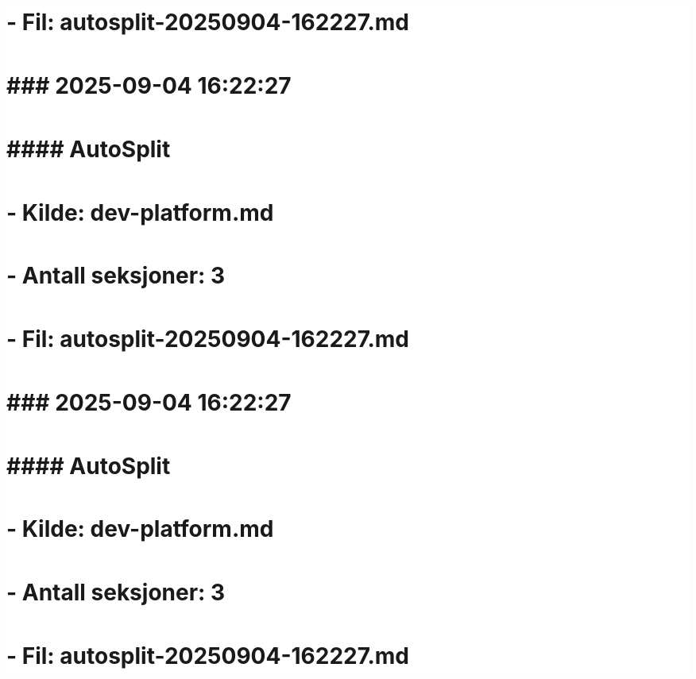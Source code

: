 # \- Fil: autosplit-20250904-162227.md

#

#

#

#

# \### 2025-09-04 16:22:27

# \#### AutoSplit

# \- Kilde: dev-platform.md

# \- Antall seksjoner: 3

# \- Fil: autosplit-20250904-162227.md

#

#

#

#

# \### 2025-09-04 16:22:27

# \#### AutoSplit

# \- Kilde: dev-platform.md

# \- Antall seksjoner: 3

# \- Fil: autosplit-20250904-162227.md

#

#

#
